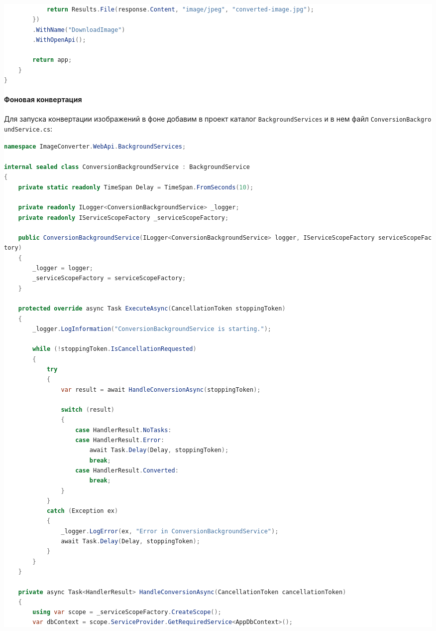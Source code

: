 ```csharp
            return Results.File(response.Content, "image/jpeg", "converted-image.jpg");
        })
        .WithName("DownloadImage")
        .WithOpenApi();

        return app;
    }
}
```

#### Фоновая конвертация

Для запуска конвертации изображений в фоне добавим в проект каталог `BackgroundServices` и в нем файл `ConversionBackgroundService.cs`:

```csharp
namespace ImageConverter.WebApi.BackgroundServices;

internal sealed class ConversionBackgroundService : BackgroundService
{
    private static readonly TimeSpan Delay = TimeSpan.FromSeconds(10);
    
    private readonly ILogger<ConversionBackgroundService> _logger;
    private readonly IServiceScopeFactory _serviceScopeFactory;

    public ConversionBackgroundService(ILogger<ConversionBackgroundService> logger, IServiceScopeFactory serviceScopeFactory)
    {
        _logger = logger;
        _serviceScopeFactory = serviceScopeFactory;
    }

    protected override async Task ExecuteAsync(CancellationToken stoppingToken)
    {
        _logger.LogInformation("ConversionBackgroundService is starting.");

        while (!stoppingToken.IsCancellationRequested)
        {
            try
            {
                var result = await HandleConversionAsync(stoppingToken);

                switch (result)
                {
                    case HandlerResult.NoTasks:
                    case HandlerResult.Error:
                        await Task.Delay(Delay, stoppingToken);
                        break;
                    case HandlerResult.Converted:
                        break;
                }
            }
            catch (Exception ex)
            {
                _logger.LogError(ex, "Error in ConversionBackgroundService");
                await Task.Delay(Delay, stoppingToken);
            }
        }
    }

    private async Task<HandlerResult> HandleConversionAsync(CancellationToken cancellationToken)
    {
        using var scope = _serviceScopeFactory.CreateScope();
        var dbContext = scope.ServiceProvider.GetRequiredService<AppDbContext>();
```